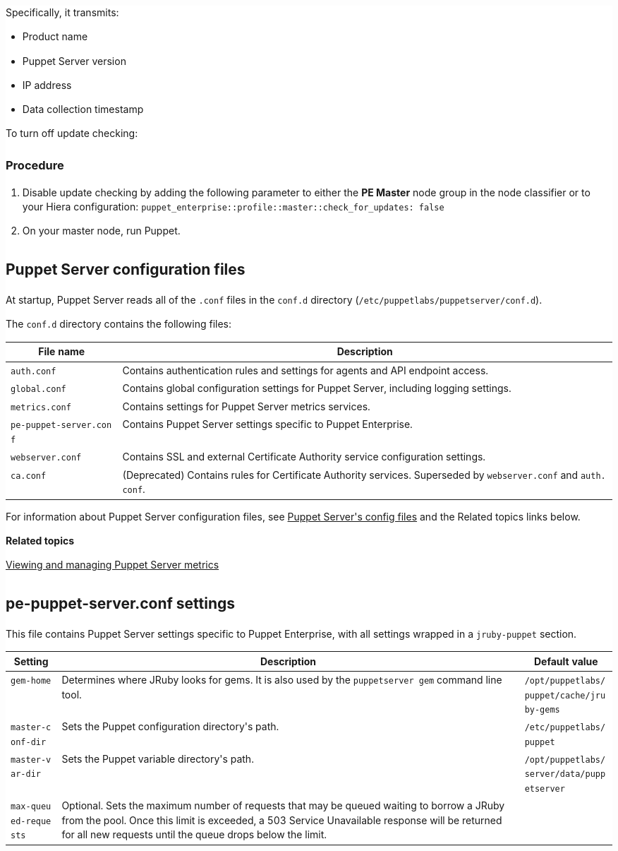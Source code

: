 Specifically, it transmits:

-   Product name

-   Puppet Server version

-   IP address

-   Data collection timestamp


To turn off update checking:

### Procedure

1.  Disable update checking by adding the following parameter to either the **PE Master** node group in the node classifier or to your Hiera configuration: `puppet_enterprise::profile::master::check_for_updates: false`

2.  On your master node, run Puppet.


## Puppet Server configuration files

At startup, Puppet Server reads all of the `.conf` files in the `conf.d` directory \(`/etc/puppetlabs/puppetserver/conf.d`\).

The `conf.d` directory contains the following files:

|File name|Description|
|---------|-----------|
|`auth.conf`|Contains authentication rules and settings for agents and API endpoint access.|
|`global.conf`|Contains global configuration settings for Puppet Server, including logging settings.|
|`metrics.conf`|Contains settings for Puppet Server metrics services.|
|`pe-puppet-server.conf`|Contains Puppet Server settings specific to Puppet Enterprise.|
|`webserver.conf`|Contains SSL and external Certificate Authority service configuration settings.|
|`ca.conf`|\(Deprecated\) Contains rules for Certificate Authority services. Superseded by `webserver.conf` and `auth.conf`.|

For information about Puppet Server configuration files, see [Puppet Server's config files](https://docs.puppet.com/puppetserver/5.1/configuration.html) and the Related topics links below.

**Related topics**  


[Viewing and managing Puppet Server metrics](puppet_server_metrics.md)

## pe-puppet-server.conf settings

This file contains Puppet Server settings specific to Puppet Enterprise, with all settings wrapped in a `jruby-puppet` section.

|Setting|Description|Default value|
|-------|-----------|-------------|
|`gem-home`|Determines where JRuby looks for gems. It is also used by the `puppetserver gem` command line tool.|`/opt/puppetlabs/puppet/cache/jruby-gems`|
|`master-conf-dir`|Sets the Puppet configuration directory's path.|`/etc/puppetlabs/puppet`|
|`master-var-dir`|Sets the Puppet variable directory's path.|`/opt/puppetlabs/server/data/puppetserver`|
|`max-queued-requests`|Optional. Sets the maximum number of requests that may be queued waiting to borrow a JRuby from the pool. Once this limit is exceeded, a 503 Service Unavailable response will be returned for all new requests until the queue drops below the limit.
